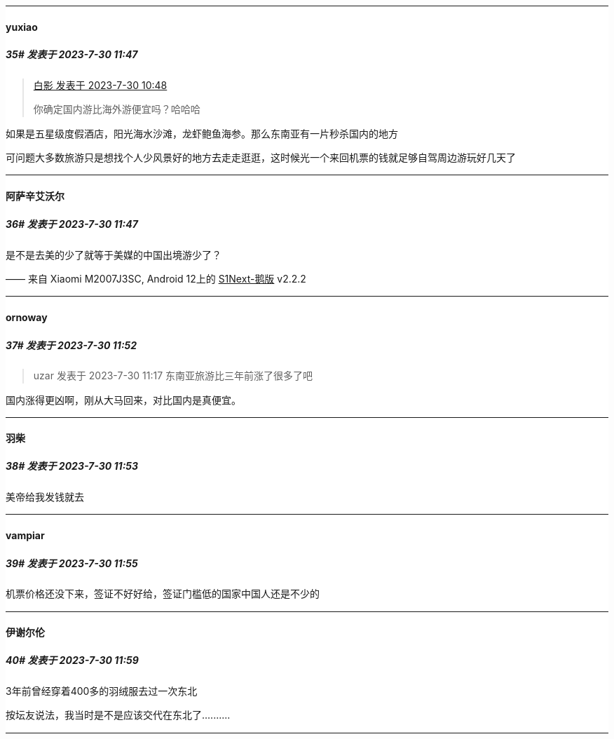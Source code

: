 *****

####  yuxiao  
##### 35#       发表于 2023-7-30 11:47

<blockquote><a href="httphttps://bbs.saraba1st.com/2b/forum.php?mod=redirect&amp;goto=findpost&amp;pid=61839870&amp;ptid=2146367" target="_blank">白影 发表于 2023-7-30 10:48</a>

你确定国内游比海外游便宜吗？哈哈哈</blockquote>
如果是五星级度假酒店，阳光海水沙滩，龙虾鲍鱼海参。那么东南亚有一片秒杀国内的地方

可问题大多数旅游只是想找个人少风景好的地方去走走逛逛，这时候光一个来回机票的钱就足够自驾周边游玩好几天了

*****

####  阿萨辛艾沃尔  
##### 36#       发表于 2023-7-30 11:47

是不是去美的少了就等于美媒的中国出境游少了？

—— 来自 Xiaomi M2007J3SC, Android 12上的 [S1Next-鹅版](https://github.com/ykrank/S1-Next/releases) v2.2.2

*****

####  ornoway  
##### 37#       发表于 2023-7-30 11:52

<blockquote>uzar 发表于 2023-7-30 11:17
东南亚旅游比三年前涨了很多了吧</blockquote>
国内涨得更凶啊，刚从大马回来，对比国内是真便宜。

*****

####  羽柴  
##### 38#       发表于 2023-7-30 11:53

美帝给我发钱就去

*****

####  vampiar  
##### 39#       发表于 2023-7-30 11:55

机票价格还没下来，签证不好好给，签证门槛低的国家中国人还是不少的

*****

####  伊谢尔伦  
##### 40#       发表于 2023-7-30 11:59

3年前曾经穿着400多的羽绒服去过一次东北

按坛友说法，我当时是不是应该交代在东北了..........

*****
